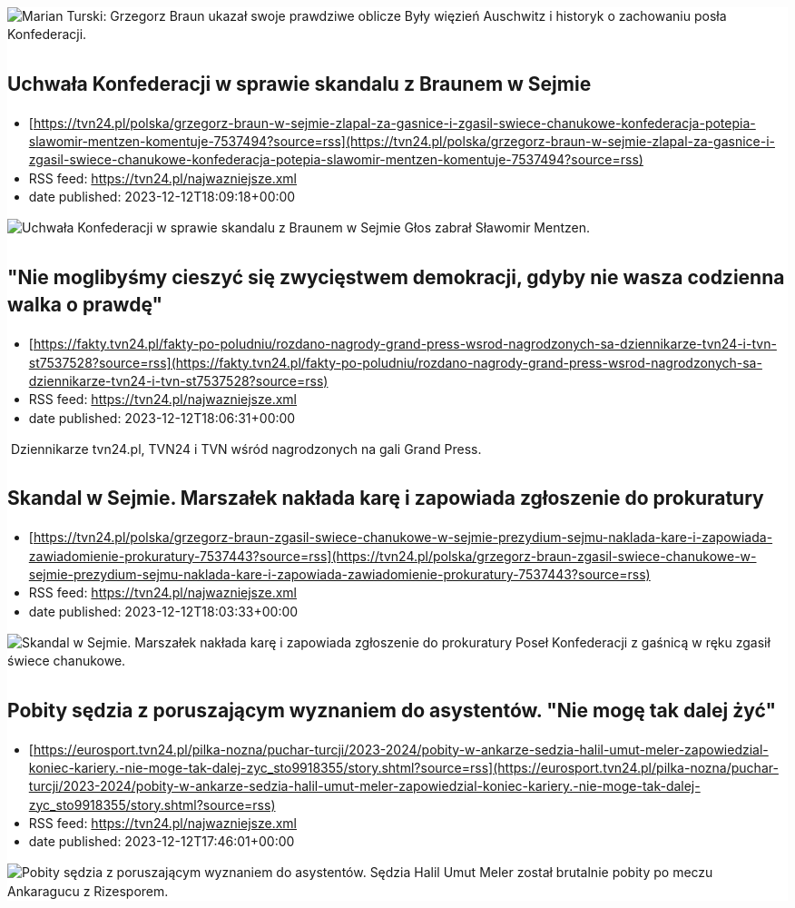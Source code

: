 <img alt="Marian Turski: Grzegorz Braun ukazał swoje prawdziwe oblicze" src="https://tvn24.pl/najnowsze/cdn-zdjecie-rxmsf3-marian-turski-7537469/alternates/LANDSCAPE_1280" />
    Były więzień Auschwitz i historyk o zachowaniu posła Konfederacji.

## Uchwała Konfederacji w sprawie skandalu z Braunem w Sejmie
 - [https://tvn24.pl/polska/grzegorz-braun-w-sejmie-zlapal-za-gasnice-i-zgasil-swiece-chanukowe-konfederacja-potepia-slawomir-mentzen-komentuje-7537494?source=rss](https://tvn24.pl/polska/grzegorz-braun-w-sejmie-zlapal-za-gasnice-i-zgasil-swiece-chanukowe-konfederacja-potepia-slawomir-mentzen-komentuje-7537494?source=rss)
 - RSS feed: https://tvn24.pl/najwazniejsze.xml
 - date published: 2023-12-12T18:09:18+00:00

<img alt="Uchwała Konfederacji w sprawie skandalu z Braunem w Sejmie" src="https://tvn24.pl/najnowsze/cdn-zdjecie-txdxz-grzegorz-braun-7537328/alternates/LANDSCAPE_1280" />
    Głos zabrał Sławomir Mentzen.

## "Nie moglibyśmy cieszyć się zwycięstwem demokracji, gdyby nie wasza codzienna walka o prawdę"
 - [https://fakty.tvn24.pl/fakty-po-poludniu/rozdano-nagrody-grand-press-wsrod-nagrodzonych-sa-dziennikarze-tvn24-i-tvn-st7537528?source=rss](https://fakty.tvn24.pl/fakty-po-poludniu/rozdano-nagrody-grand-press-wsrod-nagrodzonych-sa-dziennikarze-tvn24-i-tvn-st7537528?source=rss)
 - RSS feed: https://tvn24.pl/najwazniejsze.xml
 - date published: 2023-12-12T18:06:31+00:00

<img alt="" src="https://fakty.tvn24.pl/najnowsze/cdn-zdjecie-jiciv8-foto-laskosz-009305-7537535/alternates/LANDSCAPE_1280" />
    Dziennikarze tvn24.pl, TVN24 i TVN wśród nagrodzonych na gali Grand Press.

## Skandal w Sejmie. Marszałek nakłada karę i zapowiada zgłoszenie do prokuratury
 - [https://tvn24.pl/polska/grzegorz-braun-zgasil-swiece-chanukowe-w-sejmie-prezydium-sejmu-naklada-kare-i-zapowiada-zawiadomienie-prokuratury-7537443?source=rss](https://tvn24.pl/polska/grzegorz-braun-zgasil-swiece-chanukowe-w-sejmie-prezydium-sejmu-naklada-kare-i-zapowiada-zawiadomienie-prokuratury-7537443?source=rss)
 - RSS feed: https://tvn24.pl/najwazniejsze.xml
 - date published: 2023-12-12T18:03:33+00:00

<img alt="Skandal w Sejmie. Marszałek nakłada karę i zapowiada zgłoszenie do prokuratury" src="https://tvn24.pl/najnowsze/cdn-zdjecie-42hon0-szymon-holownia-7537447/alternates/LANDSCAPE_1280" />
    Poseł Konfederacji z gaśnicą w ręku zgasił świece chanukowe.

## Pobity sędzia z poruszającym wyznaniem do asystentów. "Nie mogę tak dalej żyć"
 - [https://eurosport.tvn24.pl/pilka-nozna/puchar-turcji/2023-2024/pobity-w-ankarze-sedzia-halil-umut-meler-zapowiedzial-koniec-kariery.-nie-moge-tak-dalej-zyc_sto9918355/story.shtml?source=rss](https://eurosport.tvn24.pl/pilka-nozna/puchar-turcji/2023-2024/pobity-w-ankarze-sedzia-halil-umut-meler-zapowiedzial-koniec-kariery.-nie-moge-tak-dalej-zyc_sto9918355/story.shtml?source=rss)
 - RSS feed: https://tvn24.pl/najwazniejsze.xml
 - date published: 2023-12-12T17:46:01+00:00

<img alt="Pobity sędzia z poruszającym wyznaniem do asystentów. " src="https://tvn24.pl/najnowsze/cdn-zdjecie-i1v3pf-the-victim-referee-halil-umut-meler-7537501/alternates/LANDSCAPE_1280" />
    Sędzia Halil Umut Meler został brutalnie pobity po meczu Ankaragucu z Rizesporem.
